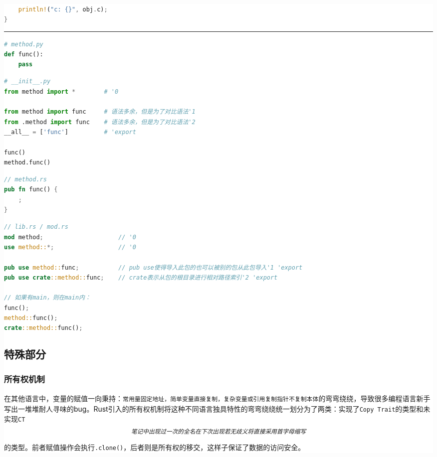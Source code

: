 ```rust
    println!("c: {}", obj.c);
}
```

---

```python
# method.py
def func():
    pass
```

```python
# __init__.py
from method import *		# '0

from method import func		# 语法多余，但是为了对比语法'1
from .method import func	# 语法多余，但是为了对比语法'2
__all__ = ['func']			# 'export

func()
method.func()
```

```rust
// method.rs
pub fn func() {
    ;
}
```

```rust
// lib.rs / mod.rs
mod method;						// '0
use method::*;					// '0

pub use method::func;			// pub use使得导入此包的也可以被别的包从此包导入'1 'export
pub use crate::method::func;	// crate表示从包的根目录进行相对路径索引'2 'export

// 如果有main，则在main内：
func();
method::func();
crate::method::func();
```



## 特殊部分

### 所有权机制

​	在其他语言中，变量的赋值一向秉持：`常用量固定地址，简单变量直接复制，复杂变量或引用复制指针不复制本体`的弯弯绕绕，导致很多编程语言新手写出一堆堆耐人寻味的bug。Rust引入的所有权机制将这种不同语言独具特性的弯弯绕绕统一划分为了两类：实现了`Copy Trait`的类型和未实现`CT`$$^{笔记中出现过一次的全名在下次出现若无歧义将直接采用首字母缩写}$$的类型。前者赋值操作会执行`.clone()`，后者则是所有权的移交，这样子保证了数据的访问安全。
